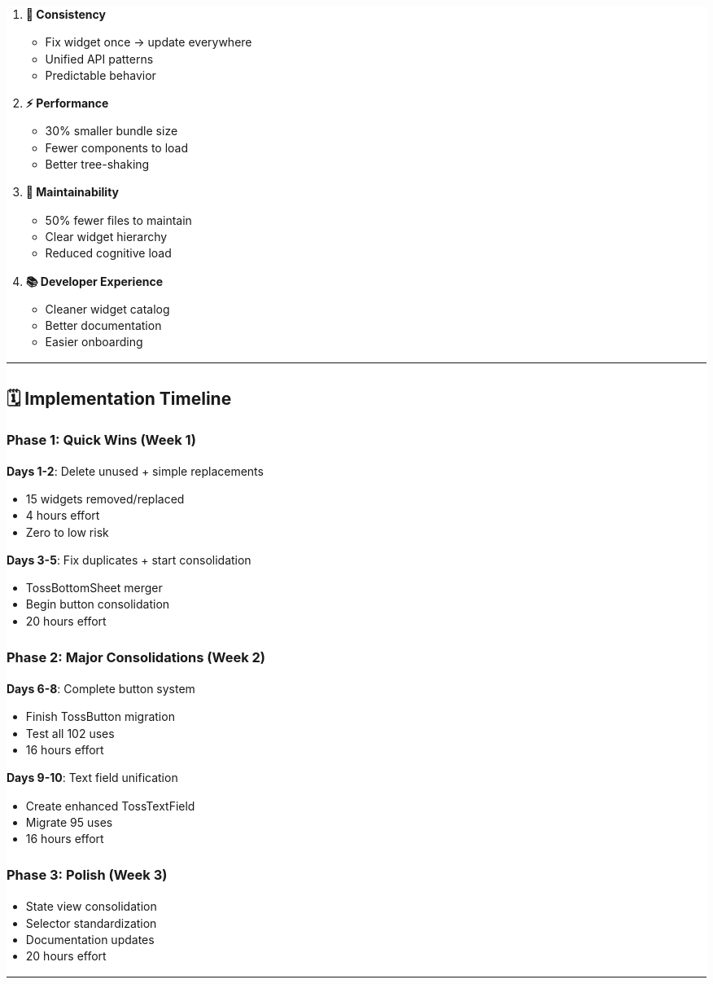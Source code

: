 1. **🎯 Consistency**
   - Fix widget once → update everywhere
   - Unified API patterns
   - Predictable behavior

2. **⚡ Performance**
   - 30% smaller bundle size
   - Fewer components to load
   - Better tree-shaking

3. **🔧 Maintainability**
   - 50% fewer files to maintain
   - Clear widget hierarchy
   - Reduced cognitive load

4. **📚 Developer Experience**
   - Cleaner widget catalog
   - Better documentation
   - Easier onboarding

---

## 🗓️ Implementation Timeline

### Phase 1: Quick Wins (Week 1)
**Days 1-2**: Delete unused + simple replacements
- 15 widgets removed/replaced
- 4 hours effort
- Zero to low risk

**Days 3-5**: Fix duplicates + start consolidation
- TossBottomSheet merger
- Begin button consolidation
- 20 hours effort

### Phase 2: Major Consolidations (Week 2)
**Days 6-8**: Complete button system
- Finish TossButton migration
- Test all 102 uses
- 16 hours effort

**Days 9-10**: Text field unification
- Create enhanced TossTextField
- Migrate 95 uses
- 16 hours effort

### Phase 3: Polish (Week 3)
- State view consolidation
- Selector standardization
- Documentation updates
- 20 hours effort

---
